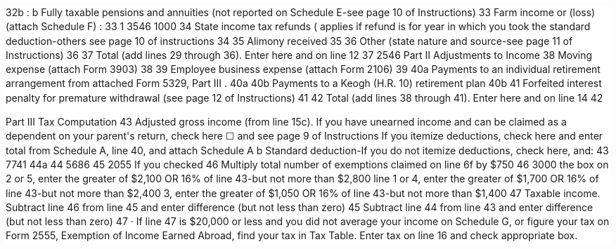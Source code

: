 32b
:
b Fully taxable pensions and annuities (not reported on Schedule E-see page 10 of Instructions)
33 Farm income or (loss) (attach Schedule F)
:
33
1
3546
1000
34 State income tax refunds (
applies if refund is for year in which you took the
standard deduction-others see page 10 of instructions
34
35
Alimony received
35
36 Other (state nature and source-see page 11 of Instructions)
36
37 Total (add lines 29 through 36). Enter here and on line 12
37
2546
Part II Adjustments to Income
38 Moving expense (attach Form 3903)
38
39 Employee business expense (attach Form 2106)
39
40a Payments to an individual retirement arrangement from attached Form 5329, Part III .
40a
40b Payments to a Keogh (H.R. 10) retirement plan
40b
41 Forfeited interest penalty for premature withdrawal (see page 12 of Instructions)
41
42 Total (add lines 38 through 41). Enter here and on line 14
42

Part III Tax Computation
43 Adjusted gross income (from line 15c). If you have unearned income and can be claimed as a
dependent on your parent's return, check here ☐ and see page 9 of Instructions
If you itemize deductions, check here and enter total from Schedule A, line 40, and attach Schedule A
b Standard deduction-If you do not itemize deductions, check here, and:
43
7741
44a
44
5686
45
2055
If you checked
46 Multiply total number of exemptions claimed on line 6f by $750
46
3000
the box on
2 or 5, enter the greater of $2,100 OR 16% of line 43-but not more than $2,800
line
1 or 4, enter the greater of $1,700 OR 16% of line 43-but not more than $2,400
3, enter the greater of $1,050 OR 16% of line 43-but not more than $1,400
47 Taxable income. Subtract line 46 from line 45 and enter difference (but not less than zero)
45 Subtract line 44 from line 43 and enter difference (but not less than zero)
47
· If line 47 is $20,000 or less and you did not average your income on Schedule G, or figure your tax on Form 2555, Exemption of Income Earned Abroad, find
your tax in Tax Table. Enter tax on line 16 and check appropriate box.